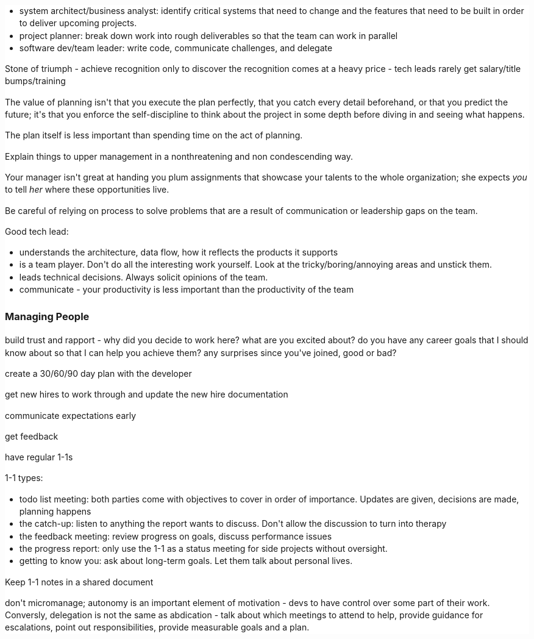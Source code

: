 - system architect/business analyst: identify critical systems that need to change and the features that need to be built in order to deliver upcoming projects.
- project planner: break down work into rough deliverables so that the team can work in parallel
- software dev/team leader: write code, communicate challenges, and delegate

Stone of triumph - achieve recognition only to discover the recognition comes at a heavy price - tech leads rarely get salary/title bumps/training

The value of planning isn't that you execute the plan perfectly, that you catch every detail beforehand, or that you predict the future; it's that you enforce the self-discipline to think about the project in some depth before diving in and seeing what happens.

The plan itself is less important than spending time on the act of planning.

Explain things to upper management in a nonthreatening and non condescending way.

Your manager isn't great at handing you plum assignments that showcase your talents to the whole organization; she expects _you_ to tell _her_ where these opportunities live.

Be careful of relying on process to solve problems that are a result of communication or leadership gaps on the team.

Good tech lead:

- understands the architecture, data flow, how it reflects the products it supports
- is a team player. Don't do all the interesting work yourself. Look at the tricky/boring/annoying areas and unstick them.
- leads technical decisions. Always solicit opinions of the team.
- communicate - your productivity is less important than the productivity of the team

### Managing People

build trust and rapport - why did you decide to work here? what are you excited about? do you have any career goals that I should know about so that I can help you achieve them? any surprises since you've joined, good or bad?

create a 30/60/90 day plan with the developer

get new hires to work through and update the new hire documentation

communicate expectations early

get feedback

have regular 1-1s

1-1 types:

- todo list meeting: both parties come with objectives to cover in order of importance. Updates are given, decisions are made, planning happens
- the catch-up: listen to anything the report wants to discuss. Don't allow the discussion to turn into therapy
- the feedback meeting: review progress on goals, discuss performance issues
- the progress report: only use the 1-1 as a status meeting for side projects without oversight.
- getting to know you: ask about long-term goals. Let them talk about personal lives.

Keep 1-1 notes in a shared document

don't micromanage; autonomy is an important element of motivation - devs to have control over some part of their work. Conversly, delegation is not the same as abdication - talk about which meetings to attend to help, provide guidance for escalations, point out responsibilities, provide measurable goals and a plan.
